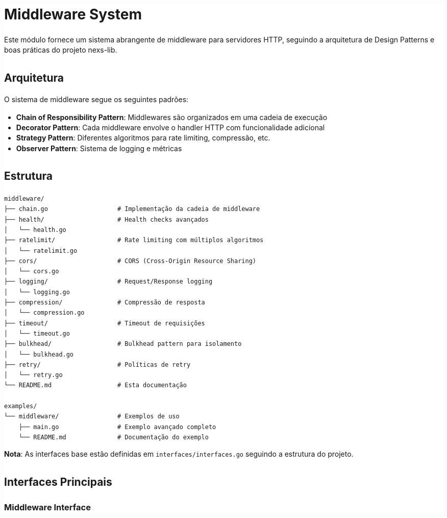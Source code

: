 # Middleware System

Este módulo fornece um sistema abrangente de middleware para servidores HTTP, seguindo a arquitetura de Design Patterns e boas práticas do projeto nexs-lib.

## Arquitetura

O sistema de middleware segue os seguintes padrões:

- **Chain of Responsibility Pattern**: Middlewares são organizados em uma cadeia de execução
- **Decorator Pattern**: Cada middleware envolve o handler HTTP com funcionalidade adicional  
- **Strategy Pattern**: Diferentes algoritmos para rate limiting, compressão, etc.
- **Observer Pattern**: Sistema de logging e métricas

## Estrutura

```
middleware/
├── chain.go                   # Implementação da cadeia de middleware
├── health/                    # Health checks avançados
│   └── health.go
├── ratelimit/                 # Rate limiting com múltiplos algoritmos
│   └── ratelimit.go
├── cors/                      # CORS (Cross-Origin Resource Sharing)
│   └── cors.go  
├── logging/                   # Request/Response logging
│   └── logging.go
├── compression/               # Compressão de resposta
│   └── compression.go
├── timeout/                   # Timeout de requisições
│   └── timeout.go
├── bulkhead/                  # Bulkhead pattern para isolamento
│   └── bulkhead.go
├── retry/                     # Políticas de retry
│   └── retry.go
└── README.md                  # Esta documentação

examples/
└── middleware/                # Exemplos de uso
    ├── main.go                # Exemplo avançado completo
    └── README.md              # Documentação do exemplo
```

**Nota**: As interfaces base estão definidas em `interfaces/interfaces.go` seguindo a estrutura do projeto.

## Interfaces Principais

### Middleware Interface
